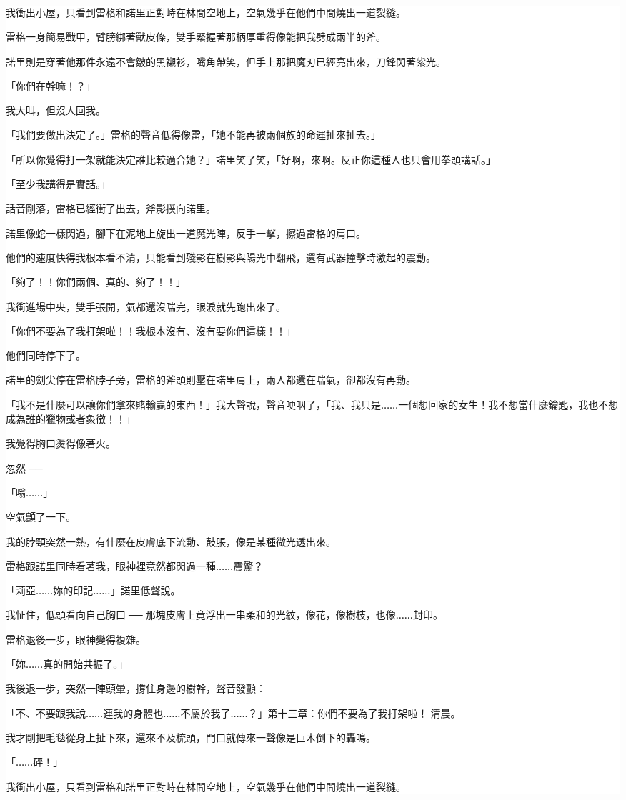 我衝出小屋，只看到雷格和諾里正對峙在林間空地上，空氣幾乎在他們中間燒出一道裂縫。

雷格一身簡易戰甲，臂膀綁著獸皮條，雙手緊握著那柄厚重得像能把我劈成兩半的斧。

諾里則是穿著他那件永遠不會皺的黑襯衫，嘴角帶笑，但手上那把魔刃已經亮出來，刀鋒閃著紫光。

「你們在幹嘛！？」

我大叫，但沒人回我。

「我們要做出決定了。」雷格的聲音低得像雷，「她不能再被兩個族的命運扯來扯去。」

「所以你覺得打一架就能決定誰比較適合她？」諾里笑了笑，「好啊，來啊。反正你這種人也只會用拳頭講話。」

「至少我講得是實話。」

話音剛落，雷格已經衝了出去，斧影撲向諾里。

諾里像蛇一樣閃過，腳下在泥地上旋出一道魔光陣，反手一擊，擦過雷格的肩口。

他們的速度快得我根本看不清，只能看到殘影在樹影與陽光中翻飛，還有武器撞擊時激起的震動。

「夠了！！你們兩個、真的、夠了！！」

我衝進場中央，雙手張開，氣都還沒喘完，眼淚就先跑出來了。

「你們不要為了我打架啦！！我根本沒有、沒有要你們這樣！！」

他們同時停下了。

諾里的劍尖停在雷格脖子旁，雷格的斧頭則壓在諾里肩上，兩人都還在喘氣，卻都沒有再動。

「我不是什麼可以讓你們拿來賭輸贏的東西！」我大聲說，聲音哽咽了，「我、我只是……一個想回家的女生！我不想當什麼鑰匙，我也不想成為誰的獵物或者象徵！！」

我覺得胸口燙得像著火。

忽然 ──

「嗡……」

空氣顫了一下。

我的脖頸突然一熱，有什麼在皮膚底下流動、鼓脹，像是某種微光透出來。

雷格跟諾里同時看著我，眼神裡竟然都閃過一種……震驚？

「莉亞……妳的印記……」諾里低聲說。

我怔住，低頭看向自己胸口 ── 那塊皮膚上竟浮出一串柔和的光紋，像花，像樹枝，也像……封印。

雷格退後一步，眼神變得複雜。

「妳……真的開始共振了。」

我後退一步，突然一陣頭暈，撐住身邊的樹幹，聲音發顫：

「不、不要跟我說……連我的身體也……不屬於我了……？」第十三章：你們不要為了我打架啦！
清晨。

我才剛把毛毯從身上扯下來，還來不及梳頭，門口就傳來一聲像是巨木倒下的轟鳴。

「……砰！」

我衝出小屋，只看到雷格和諾里正對峙在林間空地上，空氣幾乎在他們中間燒出一道裂縫。
